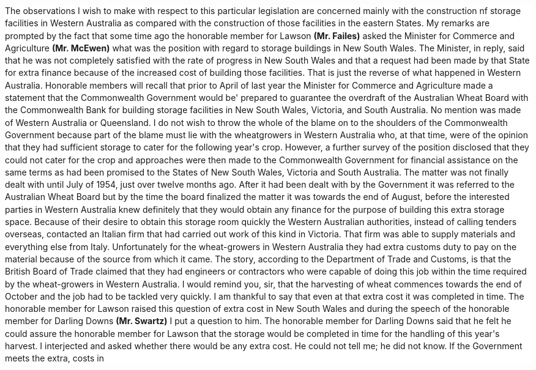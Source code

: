 The observations I wish to make with respect to this particular legislation are concerned mainly with the construction nf storage facilities in Western Australia as compared with the construction of those facilities in the eastern States. My remarks are prompted by the fact that some time ago the honorable member for Lawson  **(Mr. Failes)**  asked the Minister for Commerce and Agriculture  **(Mr. McEwen)**  what was the position with regard to storage buildings in New South Wales. The Minister, in reply, said that he was not completely satisfied with the rate of progress in New South Wales and that a request had been made by that State for extra finance because of the increased cost of building those facilities. That is just the reverse of what happened in Western Australia. Honorable members will recall that prior to April of last year the Minister for Commerce and Agriculture made a statement that the Commonwealth Government would be' prepared to guarantee the overdraft of the Australian Wheat Board with the Commonwealth Bank for building storage facilities in New South Wales, Victoria, and South Australia. No mention was made of Western Australia or Queensland. I do not wish to throw the whole of the blame on to the shoulders of the Commonwealth Government because part of the blame must lie with the wheatgrowers in Western Australia who, at that time, were of the opinion that they had sufficient storage to cater for the following year's crop. However, a further survey of the position disclosed that they could not cater for the crop and approaches were then made to the Commonwealth Government for financial assistance on the same terms as had been promised to the States of New South Wales, Victoria and South Australia. The matter was not finally dealt with until July of 1954, just over twelve months ago. After it had been dealt with by the Government it was referred to the Australian Wheat Board but by the time the board finalized the matter it was towards the end of August, before the interested parties in Western Australia knew definitely that they would obtain any finance for the purpose of building this extra storage space. Because of their desire to obtain this storage room quickly the Western Australian authorities, instead of calling tenders overseas, contacted an Italian firm that had carried out work of this kind in Victoria. That firm was able to supply materials and everything else from Italy. Unfortunately for the wheat-growers in Western Australia they had extra customs duty to pay on the material because of the source from which it came. The story, according to the Department of Trade and Customs, is that the British Board of Trade claimed that they had engineers or contractors who were capable of doing this job within the time required by the wheat-growers in Western Australia. I would remind you, sir, that the harvesting of wheat commences towards the end of October and the job had to be tackled very quickly. I am thankful to say that even at that extra cost it was completed in time. The honorable member for Lawson raised this question of extra cost in New South Wales and during the speech of the honorable member for Darling Downs  **(Mr. Swartz)**  I put a question to him. The honorable member for Darling Downs said that he felt he could assure the honorable member for Lawson that the storage would be completed in time for the handling of this year's harvest. I interjected and asked whether there would be any extra cost. He could not tell me; he did not know. If the Government meets the extra, costs in 

